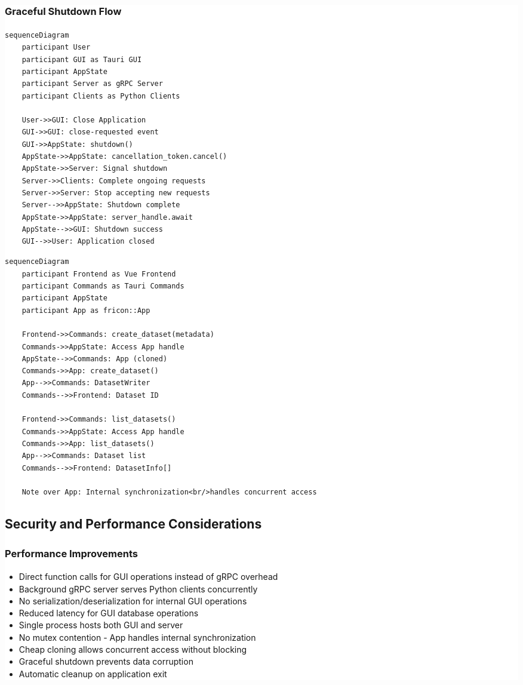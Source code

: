 ### Graceful Shutdown Flow

```mermaid
sequenceDiagram
    participant User
    participant GUI as Tauri GUI
    participant AppState
    participant Server as gRPC Server
    participant Clients as Python Clients

    User->>GUI: Close Application
    GUI->>GUI: close-requested event
    GUI->>AppState: shutdown()
    AppState->>AppState: cancellation_token.cancel()
    AppState->>Server: Signal shutdown
    Server->>Clients: Complete ongoing requests
    Server->>Server: Stop accepting new requests
    Server-->>AppState: Shutdown complete
    AppState->>AppState: server_handle.await
    AppState-->>GUI: Shutdown success
    GUI-->>User: Application closed
```

```mermaid
sequenceDiagram
    participant Frontend as Vue Frontend
    participant Commands as Tauri Commands
    participant AppState
    participant App as fricon::App

    Frontend->>Commands: create_dataset(metadata)
    Commands->>AppState: Access App handle
    AppState-->>Commands: App (cloned)
    Commands->>App: create_dataset()
    App-->>Commands: DatasetWriter
    Commands-->>Frontend: Dataset ID

    Frontend->>Commands: list_datasets()
    Commands->>AppState: Access App handle
    Commands->>App: list_datasets()
    App-->>Commands: Dataset list
    Commands-->>Frontend: DatasetInfo[]

    Note over App: Internal synchronization<br/>handles concurrent access
```

## Security and Performance Considerations

### Performance Improvements
- Direct function calls for GUI operations instead of gRPC overhead
- Background gRPC server serves Python clients concurrently
- No serialization/deserialization for internal GUI operations
- Reduced latency for GUI database operations
- Single process hosts both GUI and server
- No mutex contention - App handles internal synchronization
- Cheap cloning allows concurrent access without blocking
- Graceful shutdown prevents data corruption
- Automatic cleanup on application exit
